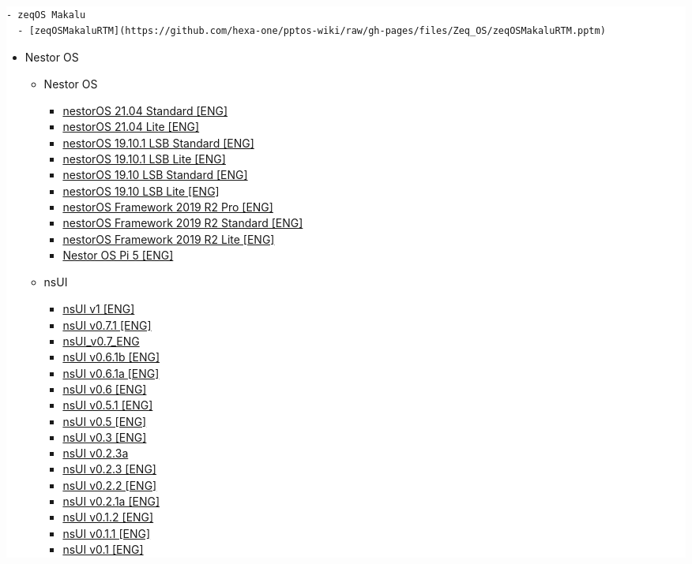     - zeqOS Makalu
      - [zeqOSMakaluRTM](https://github.com/hexa-one/pptos-wiki/raw/gh-pages/files/Zeq_OS/zeqOSMakaluRTM.pptm)

- Nestor OS
    - Nestor OS
      - [nestorOS 21.04 Standard [ENG]](https://drive.google.com/file/d/10PRqAs8uBIP8kuPBkOBeS-6NDEkY8V8N/view?usp=sharing)
      - [nestorOS 21.04 Lite [ENG]](https://github.com/hexa-one/pptos-wiki/raw/gh-pages/files/Nestor_OS/nestorOS/nestorOS%2021.04%20Lite%20%5BENG%5D.pptm)
      - [nestorOS 19.10.1 LSB Standard [ENG]](https://github.com/hexa-one/pptos-wiki/raw/gh-pages/files/Nestor_OS/nestorOS/nestorOS%2019.10.1%20LSB%20Standard%20%5BENG%5D.pptm)
      - [nestorOS 19.10.1 LSB Lite [ENG]](https://github.com/hexa-one/pptos-wiki/raw/gh-pages/files/Nestor_OS/nestorOS/nestorOS%2019.10.1%20LSB%20Lite%20%5BENG%5D.pptm)
      - [nestorOS 19.10 LSB Standard [ENG]](https://github.com/hexa-one/pptos-wiki/raw/gh-pages/files/Nestor_OS/nestorOS/nestorOS%2019.10%20LSB%20Standard%20%5BENG%5D.ppsm)
      - [nestorOS 19.10 LSB Lite [ENG]](https://github.com/hexa-one/pptos-wiki/raw/gh-pages/files/Nestor_OS/nestorOS/nestorOS%2019.10%20LSB%20Lite%20%5BENG%5D.ppsm)
      - [nestorOS Framework 2019 R2 Pro [ENG]](https://github.com/hexa-one/pptos-wiki/raw/gh-pages/files/Nestor_OS/nestorOS/nestorOS%20Framework%202019%20R2%20Pro%20%5BENG%5D.pptm)
      - [nestorOS Framework 2019 R2 Standard [ENG]](https://github.com/hexa-one/pptos-wiki/raw/gh-pages/files/Nestor_OS/nestorOS/nestorOS%20Framework%202019%20R2%20Standard%20%5BENG%5D.pptm)
      - [nestorOS Framework 2019 R2 Lite [ENG]](https://github.com/hexa-one/pptos-wiki/raw/gh-pages/files/Nestor_OS/nestorOS/nestorOS%20Framework%202019%20R2%20Lite%20%5BENG%5D.pptm)
      - [Nestor OS Pi 5 [ENG]](https://github.com/hexa-one/pptos-wiki/raw/gh-pages/files/Nestor_OS/nestorOS/Nestor%20OS%20Pi%205%20%5BENG%5D.odp)

    - nsUI
      - [nsUI v1 [ENG]](https://github.com/hexa-one/pptos-wiki/raw/gh-pages/files/Nestor_OS/nsUI/nsUI%20v1%20%5BENG%5D.pptm)
      - [nsUI v0.7.1 [ENG]](https://github.com/hexa-one/pptos-wiki/raw/gh-pages/files/Nestor_OS/nsUI/nsUI%20v0.7.1%20%5BENG%5D.pptm)
      - [nsUI_v0.7_ENG](https://github.com/hexa-one/pptos-wiki/raw/gh-pages/files/Nestor_OS/nsUI/nsUI_v0.7_ENG.pptm)
      - [nsUI v0.6.1b [ENG]](https://github.com/hexa-one/pptos-wiki/raw/gh-pages/files/Nestor_OS/nsUI/nsUI%20v0.6.1b%20%5BENG%5D.pptm)
      - [nsUI v0.6.1a [ENG]](https://github.com/hexa-one/pptos-wiki/raw/gh-pages/files/Nestor_OS/nsUI/nsUI%20v0.6.1a%20%5BENG%5D.pptm)
      - [nsUI v0.6 [ENG]](https://github.com/hexa-one/pptos-wiki/raw/gh-pages/files/Nestor_OS/nsUI/nsUI%20v0.6%20%5BENG%5D.pptm)
      - [nsUI v0.5.1 [ENG]](https://github.com/hexa-one/pptos-wiki/raw/gh-pages/files/Nestor_OS/nsUI/nsUI%20v0.5.1%20%5BENG%5D.pptm)
      - [nsUI v0.5 [ENG]](https://github.com/hexa-one/pptos-wiki/raw/gh-pages/files/Nestor_OS/nsUI/nsUI%20v0.5%20%5BENG%5D.pptm)
      - [nsUI v0.3 [ENG]](https://github.com/hexa-one/pptos-wiki/raw/gh-pages/files/Nestor_OS/nsUI/nsUI%20v0.3%20%5BENG%5D.pptm)
      - [nsUI v0.2.3a](https://github.com/hexa-one/pptos-wiki/raw/gh-pages/files/Nestor_OS/nsUI/nsUI%20v0.2.3a%20%5BENG%5D.pptm)
      - [nsUI v0.2.3 [ENG]](https://github.com/hexa-one/pptos-wiki/raw/gh-pages/files/Nestor_OS/nsUI/nsUI%20v0.2.3%20%5BENG%5D.pptm)
      - [nsUI v0.2.2 [ENG]](https://github.com/hexa-one/pptos-wiki/raw/gh-pages/files/Nestor_OS/nsUI/nsUI%20v0.2.2%20%5BENG%5D.pptm)
      - [nsUI v0.2.1a [ENG]](https://github.com/hexa-one/pptos-wiki/raw/gh-pages/files/Nestor_OS/nsUI/nsUI%20v0.2.1a%20%5BENG%5D.pptm)
      - [nsUI v0.1.2 [ENG]](https://github.com/hexa-one/pptos-wiki/raw/gh-pages/files/Nestor_OS/nsUI/nsUI%20v0.1.2%20%5BENG%5D.pptm)
      - [nsUI v0.1.1 [ENG]](https://github.com/hexa-one/pptos-wiki/raw/gh-pages/files/Nestor_OS/nsUI/nsUI%20v0.1.1%20%5BENG%5D.pptm)
      - [nsUI v0.1 [ENG]](https://github.com/hexa-one/pptos-wiki/raw/gh-pages/files/Nestor_OS/nsUI/nsUI%20v0.1%20%5BENG%5D.pptm)
